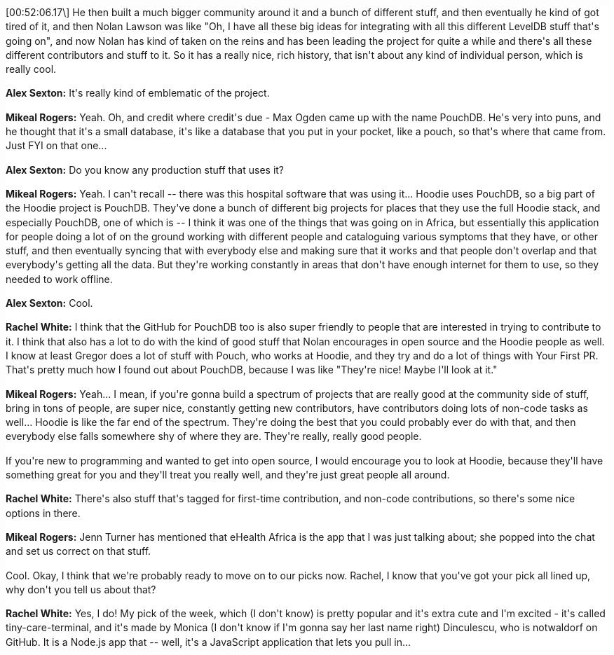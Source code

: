 \[00:52:06.17\\\] He then built a much bigger community around it and a bunch of different stuff, and then eventually he kind of got tired of it, and then Nolan Lawson was like "Oh, I have all these big ideas for integrating with all this different LevelDB stuff that's going on", and now Nolan has kind of taken on the reins and has been leading the project for quite a while and there's all these different contributors and stuff to it. So it has a really nice, rich history, that isn't about any kind of individual person, which is really cool.

**Alex Sexton:** It's really kind of emblematic of the project.

**Mikeal Rogers:** Yeah. Oh, and credit where credit's due - Max Ogden came up with the name PouchDB. He's very into puns, and he thought that it's a small database, it's like a database that you put in your pocket, like a pouch, so that's where that came from. Just FYI on that one...

**Alex Sexton:** Do you know any production stuff that uses it?

**Mikeal Rogers:** Yeah. I can't recall -- there was this hospital software that was using it... Hoodie uses PouchDB, so a big part of the Hoodie project is PouchDB. They've done a bunch of different big projects for places that they use the full Hoodie stack, and especially PouchDB, one of which is -- I think it was one of the things that was going on in Africa, but essentially this application for people doing a lot of on the ground working with different people and cataloguing various symptoms that they have, or other stuff, and then eventually syncing that with everybody else and making sure that it works and that people don't overlap and that everybody's getting all the data. But they're working constantly in areas that don't have enough internet for them to use, so they needed to work offline.

**Alex Sexton:** Cool.

**Rachel White:** I think that the GitHub for PouchDB too is also super friendly to people that are interested in trying to contribute to it. I think that also has a lot to do with the kind of good stuff that Nolan encourages in open source and the Hoodie people as well. I know at least Gregor does a lot of stuff with Pouch, who works at Hoodie, and they try and do a lot of things with Your First PR. That's pretty much how I found out about PouchDB, because I was like "They're nice! Maybe I'll look at it."

**Mikeal Rogers:** Yeah... I mean, if you're gonna build a spectrum of projects that are really good at the community side of stuff, bring in tons of people, are super nice, constantly getting new contributors, have contributors doing lots of non-code tasks as well... Hoodie is like the far end of the spectrum. They're doing the best that you could probably ever do with that, and then everybody else falls somewhere shy of where they are. They're really, really good people.

If you're new to programming and wanted to get into open source, I would encourage you to look at Hoodie, because they'll have something great for you and they'll treat you really well, and they're just great people all around.

**Rachel White:** There's also stuff that's tagged for first-time contribution, and non-code contributions, so there's some nice options in there.

**Mikeal Rogers:** Jenn Turner has mentioned that eHealth Africa is the app that I was just talking about; she popped into the chat and set us correct on that stuff.

Cool. Okay, I think that we're probably ready to move on to our picks now. Rachel, I know that you've got your pick all lined up, why don't you tell us about that?

**Rachel White:** Yes, I do! My pick of the week, which (I don't know) is pretty popular and it's extra cute and I'm excited - it's called tiny-care-terminal, and it's made by Monica (I don't know if I'm gonna say her last name right) Dinculescu, who is notwaldorf on GitHub. It is a Node.js app that -- well, it's a JavaScript application that lets you pull in...
